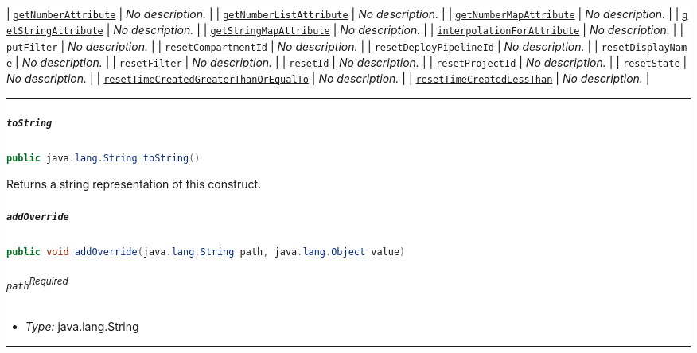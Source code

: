 | <code><a href="#rhizo-co-terraform-provider-oci.dataOciDevopsDeployments.DataOciDevopsDeployments.getNumberAttribute">getNumberAttribute</a></code> | *No description.* |
| <code><a href="#rhizo-co-terraform-provider-oci.dataOciDevopsDeployments.DataOciDevopsDeployments.getNumberListAttribute">getNumberListAttribute</a></code> | *No description.* |
| <code><a href="#rhizo-co-terraform-provider-oci.dataOciDevopsDeployments.DataOciDevopsDeployments.getNumberMapAttribute">getNumberMapAttribute</a></code> | *No description.* |
| <code><a href="#rhizo-co-terraform-provider-oci.dataOciDevopsDeployments.DataOciDevopsDeployments.getStringAttribute">getStringAttribute</a></code> | *No description.* |
| <code><a href="#rhizo-co-terraform-provider-oci.dataOciDevopsDeployments.DataOciDevopsDeployments.getStringMapAttribute">getStringMapAttribute</a></code> | *No description.* |
| <code><a href="#rhizo-co-terraform-provider-oci.dataOciDevopsDeployments.DataOciDevopsDeployments.interpolationForAttribute">interpolationForAttribute</a></code> | *No description.* |
| <code><a href="#rhizo-co-terraform-provider-oci.dataOciDevopsDeployments.DataOciDevopsDeployments.putFilter">putFilter</a></code> | *No description.* |
| <code><a href="#rhizo-co-terraform-provider-oci.dataOciDevopsDeployments.DataOciDevopsDeployments.resetCompartmentId">resetCompartmentId</a></code> | *No description.* |
| <code><a href="#rhizo-co-terraform-provider-oci.dataOciDevopsDeployments.DataOciDevopsDeployments.resetDeployPipelineId">resetDeployPipelineId</a></code> | *No description.* |
| <code><a href="#rhizo-co-terraform-provider-oci.dataOciDevopsDeployments.DataOciDevopsDeployments.resetDisplayName">resetDisplayName</a></code> | *No description.* |
| <code><a href="#rhizo-co-terraform-provider-oci.dataOciDevopsDeployments.DataOciDevopsDeployments.resetFilter">resetFilter</a></code> | *No description.* |
| <code><a href="#rhizo-co-terraform-provider-oci.dataOciDevopsDeployments.DataOciDevopsDeployments.resetId">resetId</a></code> | *No description.* |
| <code><a href="#rhizo-co-terraform-provider-oci.dataOciDevopsDeployments.DataOciDevopsDeployments.resetProjectId">resetProjectId</a></code> | *No description.* |
| <code><a href="#rhizo-co-terraform-provider-oci.dataOciDevopsDeployments.DataOciDevopsDeployments.resetState">resetState</a></code> | *No description.* |
| <code><a href="#rhizo-co-terraform-provider-oci.dataOciDevopsDeployments.DataOciDevopsDeployments.resetTimeCreatedGreaterThanOrEqualTo">resetTimeCreatedGreaterThanOrEqualTo</a></code> | *No description.* |
| <code><a href="#rhizo-co-terraform-provider-oci.dataOciDevopsDeployments.DataOciDevopsDeployments.resetTimeCreatedLessThan">resetTimeCreatedLessThan</a></code> | *No description.* |

---

##### `toString` <a name="toString" id="rhizo-co-terraform-provider-oci.dataOciDevopsDeployments.DataOciDevopsDeployments.toString"></a>

```java
public java.lang.String toString()
```

Returns a string representation of this construct.

##### `addOverride` <a name="addOverride" id="rhizo-co-terraform-provider-oci.dataOciDevopsDeployments.DataOciDevopsDeployments.addOverride"></a>

```java
public void addOverride(java.lang.String path, java.lang.Object value)
```

###### `path`<sup>Required</sup> <a name="path" id="rhizo-co-terraform-provider-oci.dataOciDevopsDeployments.DataOciDevopsDeployments.addOverride.parameter.path"></a>

- *Type:* java.lang.String

---
